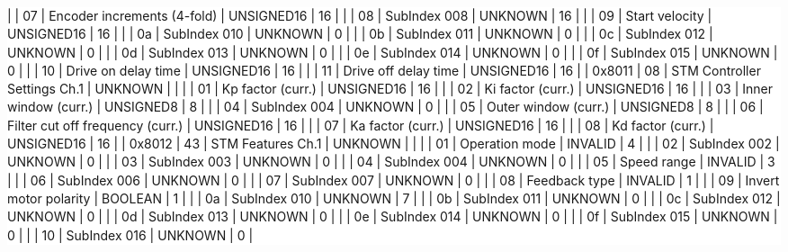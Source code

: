 |           | 07 | Encoder increments (4-fold)                      | UNSIGNED16       | 16  |
|           | 08 | SubIndex 008                                     | UNKNOWN          | 16  |
|           | 09 | Start velocity                                   | UNSIGNED16       | 16  |
|           | 0a | SubIndex 010                                     | UNKNOWN          | 0   |
|           | 0b | SubIndex 011                                     | UNKNOWN          | 0   |
|           | 0c | SubIndex 012                                     | UNKNOWN          | 0   |
|           | 0d | SubIndex 013                                     | UNKNOWN          | 0   |
|           | 0e | SubIndex 014                                     | UNKNOWN          | 0   |
|           | 0f | SubIndex 015                                     | UNKNOWN          | 0   |
|           | 10 | Drive on delay time                              | UNSIGNED16       | 16  |
|           | 11 | Drive off delay time                             | UNSIGNED16       | 16  |
| 0x8011    | 08 | STM Controller Settings Ch.1                     | UNKNOWN          |     |
|           | 01 | Kp factor (curr.)                                | UNSIGNED16       | 16  |
|           | 02 | Ki factor (curr.)                                | UNSIGNED16       | 16  |
|           | 03 | Inner window (curr.)                             | UNSIGNED8        | 8   |
|           | 04 | SubIndex 004                                     | UNKNOWN          | 0   |
|           | 05 | Outer window (curr.)                             | UNSIGNED8        | 8   |
|           | 06 | Filter cut off frequency (curr.)                 | UNSIGNED16       | 16  |
|           | 07 | Ka factor (curr.)                                | UNSIGNED16       | 16  |
|           | 08 | Kd factor (curr.)                                | UNSIGNED16       | 16  |
| 0x8012    | 43 | STM Features Ch.1                                | UNKNOWN          |     |
|           | 01 | Operation mode                                   | INVALID          | 4   |
|           | 02 | SubIndex 002                                     | UNKNOWN          | 0   |
|           | 03 | SubIndex 003                                     | UNKNOWN          | 0   |
|           | 04 | SubIndex 004                                     | UNKNOWN          | 0   |
|           | 05 | Speed range                                      | INVALID          | 3   |
|           | 06 | SubIndex 006                                     | UNKNOWN          | 0   |
|           | 07 | SubIndex 007                                     | UNKNOWN          | 0   |
|           | 08 | Feedback type                                    | INVALID          | 1   |
|           | 09 | Invert motor polarity                            | BOOLEAN          | 1   |
|           | 0a | SubIndex 010                                     | UNKNOWN          | 7   |
|           | 0b | SubIndex 011                                     | UNKNOWN          | 0   |
|           | 0c | SubIndex 012                                     | UNKNOWN          | 0   |
|           | 0d | SubIndex 013                                     | UNKNOWN          | 0   |
|           | 0e | SubIndex 014                                     | UNKNOWN          | 0   |
|           | 0f | SubIndex 015                                     | UNKNOWN          | 0   |
|           | 10 | SubIndex 016                                     | UNKNOWN          | 0   |